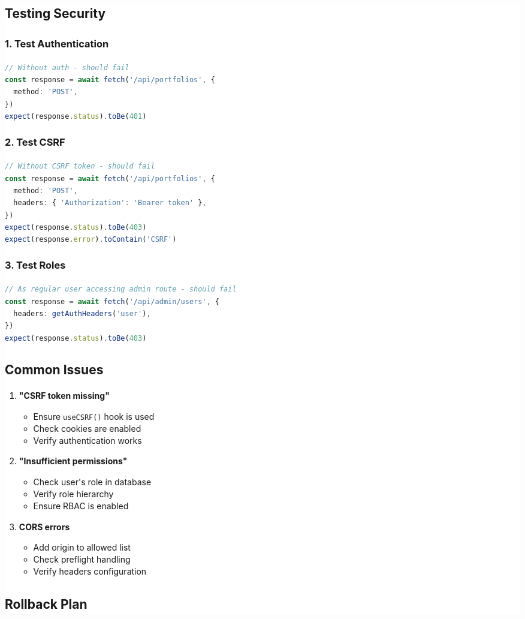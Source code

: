 ## Testing Security

### 1. Test Authentication

```typescript
// Without auth - should fail
const response = await fetch('/api/portfolios', {
  method: 'POST',
})
expect(response.status).toBe(401)
```

### 2. Test CSRF

```typescript
// Without CSRF token - should fail
const response = await fetch('/api/portfolios', {
  method: 'POST',
  headers: { 'Authorization': 'Bearer token' },
})
expect(response.status).toBe(403)
expect(response.error).toContain('CSRF')
```

### 3. Test Roles

```typescript
// As regular user accessing admin route - should fail
const response = await fetch('/api/admin/users', {
  headers: getAuthHeaders('user'),
})
expect(response.status).toBe(403)
```

## Common Issues

1. **"CSRF token missing"**
   - Ensure `useCSRF()` hook is used
   - Check cookies are enabled
   - Verify authentication works

2. **"Insufficient permissions"**
   - Check user's role in database
   - Verify role hierarchy
   - Ensure RBAC is enabled

3. **CORS errors**
   - Add origin to allowed list
   - Check preflight handling
   - Verify headers configuration

## Rollback Plan
